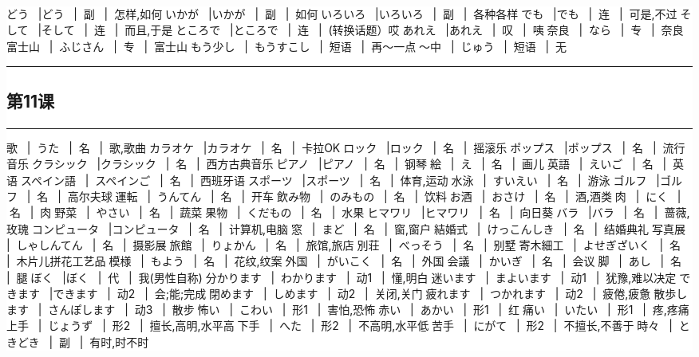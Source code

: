 どう    |どう    |    副    |    怎样,如何
いかが    |いかが    |    副    |    如何
いろいろ    |いろいろ    |    副    |    各种各样
でも    |でも    |    连    |    可是,不过
そして    |そして    |    连    |    而且,于是
ところで    |ところで    |    连    |    (转换话题）哎
あれえ    |あれえ    |    叹    |    咦
奈良    |    なら    |    专    |    奈良
富士山    |    ふじさん    |    专    |    富士山
もう少し    |    もうすこし    |    短语    |    再～一点
～中    |    じゅう    |    短语    |    无
  

---
## 第11课
---

  
  
歌    |    うた    |    名    |    歌,歌曲
カラオケ    |カラオケ    |    名    |    卡拉OK
ロック    |ロック    |    名    |    摇滚乐
ポップス    |ポップス    |    名    |    流行音乐
クラシック    |クラシック    |    名    |    西方古典音乐
ピアノ    |ピアノ    |    名    |    钢琴
絵    |    え    |    名    |    画儿
英語    |    えいご    |    名    |    英语
スペイン語    |    スペインご    |    名    |    西班牙语
スポーツ    |スポーツ    |    名    |    体育,运动
水泳    |    すいえい    |    名    |    游泳
ゴルフ    |ゴルフ    |    名    |    高尔夫球
運転    |    うんてん    |    名    |    开车
飲み物    |    のみもの    |    名    |    饮料
お酒    |    おさけ    |    名    |    酒,酒类
肉    |    にく    |    名    |    肉
野菜    |    やさい    |    名    |    蔬菜
果物    |    くだもの    |    名    |    水果
ヒマワリ    |ヒマワリ    |    名    |    向日葵
バラ    |バラ    |    名    |    蔷薇,玫瑰
コンピュータ    |コンピュータ    |    名    |    计算机,电脑
窓    |    まど    |    名    |    窗,窗户
結婚式    |    けっこんしき    |    名    |    结婚典礼
写真展    |    しゃしんてん    |    名    |    摄影展
旅館    |    りょかん    |    名    |    旅馆,旅店
別荘    |    べっそう    |    名    |    别墅
寄木細工    |    よせぎざいく    |    名    |    木片儿拼花工艺品
模様    |    もよう    |    名    |    花纹,纹案
外国    |    がいこく    |    名    |    外国
会議    |    かいぎ    |    名    |    会议
脚    |    あし    |    名    |    腿
ぼく    |ぼく    |    代    |    我(男性自称)
分かります    |    わかります    |    动1    |    懂,明白
迷います    |    まよいます    |    动1    |    犹豫,难以决定
できます    |できます    |    动2    |    会;能;完成
閉めます    |    しめます    |    动2    |    关闭,关门
疲れます    |    つかれます    |    动2    |    疲倦,疲惫
散歩します    |    さんぽします    |    动3    |    散步
怖い    |    こわい    |    形1    |    害怕,恐怖
赤い    |    あかい    |    形1    |    红
痛い    |    いたい    |    形1    |    疼,疼痛
上手    |    じょうず    |    形2    |    擅长,高明,水平高
下手    |    へた    |    形2    |    不高明,水平低
苦手    |    にがて    |    形2    |    不擅长,不善于
時々    |    ときどき    |    副    |    有时,时不时